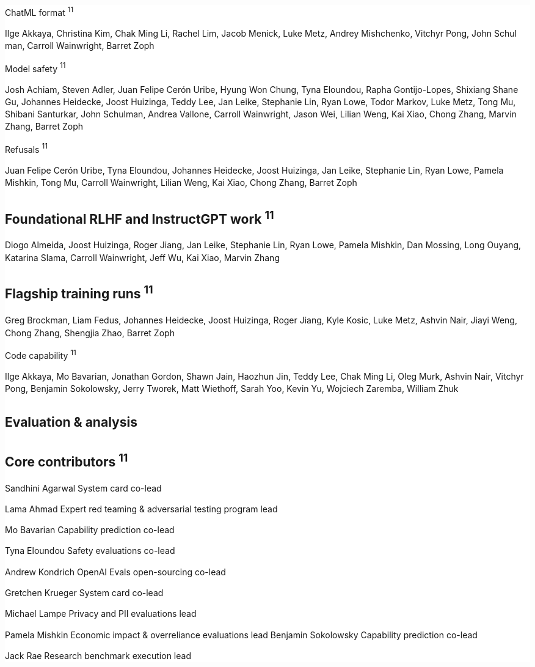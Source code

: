 ChatML format ${ }^{11}$

Ilge Akkaya, Christina Kim, Chak Ming Li, Rachel Lim, Jacob Menick, Luke Metz, Andrey Mishchenko, Vitchyr Pong, John Schul man, Carroll Wainwright, Barret Zoph

Model safety ${ }^{11}$

Josh Achiam, Steven Adler, Juan Felipe Cerón Uribe, Hyung Won Chung, Tyna Eloundou, Rapha Gontijo-Lopes, Shixiang Shane Gu, Johannes Heidecke, Joost Huizinga, Teddy Lee, Jan Leike, Stephanie Lin, Ryan Lowe, Todor Markov, Luke Metz, Tong Mu, Shibani Santurkar, John Schulman, Andrea Vallone, Carroll Wainwright, Jason Wei, Lilian Weng, Kai Xiao, Chong Zhang, Marvin Zhang, Barret Zoph

Refusals ${ }^{11}$

Juan Felipe Cerón Uribe, Tyna Eloundou, Johannes Heidecke, Joost Huizinga, Jan Leike, Stephanie Lin, Ryan Lowe, Pamela Mishkin, Tong Mu, Carroll Wainwright, Lilian Weng, Kai Xiao, Chong Zhang, Barret Zoph

## Foundational RLHF and InstructGPT work ${ }^{11}$

Diogo Almeida, Joost Huizinga, Roger Jiang, Jan Leike, Stephanie Lin, Ryan Lowe, Pamela Mishkin, Dan Mossing, Long Ouyang, Katarina Slama, Carroll Wainwright, Jeff Wu, Kai Xiao, Marvin Zhang

## Flagship training runs ${ }^{11}$

Greg Brockman, Liam Fedus, Johannes Heidecke, Joost Huizinga, Roger Jiang, Kyle Kosic, Luke Metz, Ashvin Nair, Jiayi Weng, Chong Zhang, Shengjia Zhao, Barret Zoph

Code capability ${ }^{11}$

Ilge Akkaya, Mo Bavarian, Jonathan Gordon, Shawn Jain, Haozhun Jin, Teddy Lee, Chak Ming Li, Oleg Murk, Ashvin Nair, Vitchyr Pong, Benjamin Sokolowsky, Jerry Tworek, Matt Wiethoff, Sarah Yoo, Kevin Yu, Wojciech Zaremba, William Zhuk

## Evaluation \& analysis

## Core contributors ${ }^{11}$

Sandhini Agarwal System card co-lead

Lama Ahmad Expert red teaming \& adversarial testing program lead

Mo Bavarian Capability prediction co-lead

Tyna Eloundou Safety evaluations co-lead

Andrew Kondrich OpenAI Evals open-sourcing co-lead

Gretchen Krueger System card co-lead

Michael Lampe Privacy and PII evaluations lead

Pamela Mishkin Economic impact \& overreliance evaluations lead Benjamin Sokolowsky Capability prediction co-lead

Jack Rae Research benchmark execution lead
